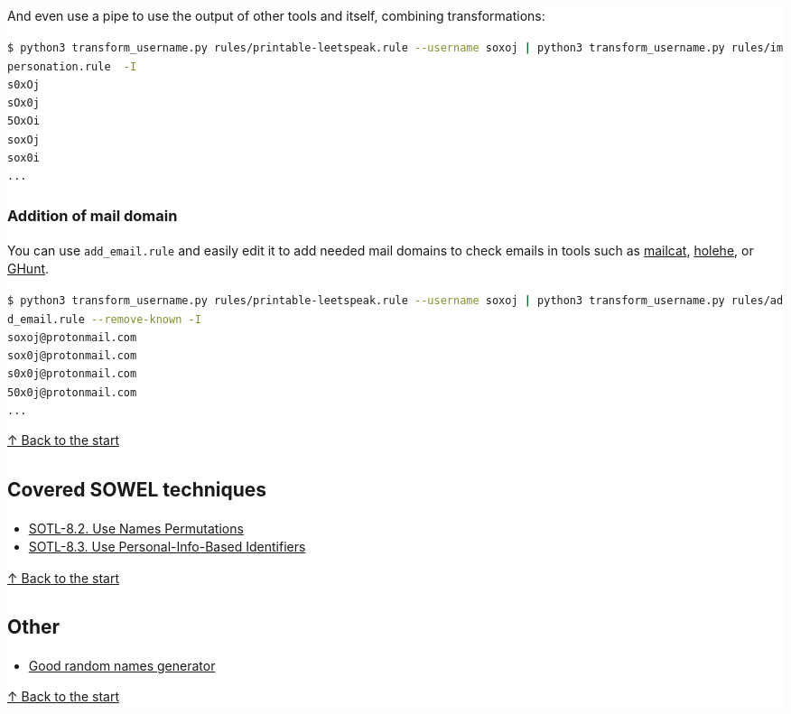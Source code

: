 And even use a pipe to use the output of other tools and itself, combining transformations:
```sh
$ python3 transform_username.py rules/printable-leetspeak.rule --username soxoj | python3 transform_username.py rules/impersonation.rule  -I
s0xOj
sOx0j
5OxOi
soxOj
sox0i
...
```

### Addition of mail domain

You can use `add_email.rule` and easily edit it to add needed mail domains to check emails in tools such as [mailcat](https://github.com/sharsil/mailcat), [holehe](https://github.com/megadose/holehe), or [GHunt](https://github.com/mxrch/GHunt).

```sh
$ python3 transform_username.py rules/printable-leetspeak.rule --username soxoj | python3 transform_username.py rules/add_email.rule --remove-known -I
soxoj@protonmail.com
sox0j@protonmail.com
s0x0j@protonmail.com
50x0j@protonmail.com
...
```

[↑ Back to the start](#table-of-contents)

## Covered SOWEL techniques

- [SOTL-8.2. Use Names Permutations](https://sowel.soxoj.com/names-permutations)
- [SOTL-8.3. Use Personal-Info-Based Identifiers](https://sowel.soxoj.com/personal-info-based-identifiers)

[↑ Back to the start](#table-of-contents)

## Other

- [Good random names generator](https://github.com/epidemics-scepticism/NickGenerator)

[↑ Back to the start](#table-of-contents)
